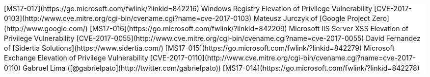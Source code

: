</td>
</tr>
<tr>
<td style="border:1px solid black;">
[MS17-017](https://go.microsoft.com/fwlink/?linkid=842216)

</td>
<td style="border:1px solid black;">
Windows Registry Elevation of Privilege Vulnerability

</td>
<td style="border:1px solid black;">
[CVE-2017-0103](http://www.cve.mitre.org/cgi-bin/cvename.cgi?name=cve-2017-0103)

</td>
<td style="border:1px solid black;">
Mateusz Jurczyk of [Google Project Zero](http://www.google.com/)

</td>
</tr>
<tr>
<td style="border:1px solid black;">
[MS17-016](https://go.microsoft.com/fwlink/?linkid=842209)

</td>
<td style="border:1px solid black;">
Microsoft IIS Server XSS Elevation of Privilege Vulnerability

</td>
<td style="border:1px solid black;">
[CVE-2017-0055](http://www.cve.mitre.org/cgi-bin/cvename.cgi?name=cve-2017-0055)

</td>
<td style="border:1px solid black;">
David Fernandez of [Sidertia Solutions](https://www.sidertia.com/)

</td>
</tr>
<tr>
<td style="border:1px solid black;">
[MS17-015](https://go.microsoft.com/fwlink/?linkid=842279)

</td>
<td style="border:1px solid black;">
Microsoft Exchange Elevation of Privilege Vulnerability

</td>
<td style="border:1px solid black;">
[CVE-2017-0110](http://www.cve.mitre.org/cgi-bin/cvename.cgi?name=cve-2017-0110)

</td>
<td style="border:1px solid black;">
Gabruel Lima ([@gabrielpato](http://twitter.com/gabrielpato))

</td>
</tr>
<tr>
<td style="border:1px solid black;">
[MS17-014](https://go.microsoft.com/fwlink/?linkid=842278)
